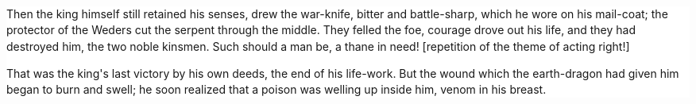 Then the king himself still retained his senses, drew the war-knife, bitter and battle-sharp, which he wore on his mail-coat; the protector of the Weders cut the serpent through the middle. They felled the foe, courage drove out his life, and they had destroyed him, the two noble kinsmen. Such should a man be, a thane in need! [repetition of the theme of acting right!]

That was the king's last victory by his own deeds, the end of his life-work. But the wound which the earth-dragon had given him began to burn and swell; he soon realized that a poison was welling up inside him, venom in his breast.
